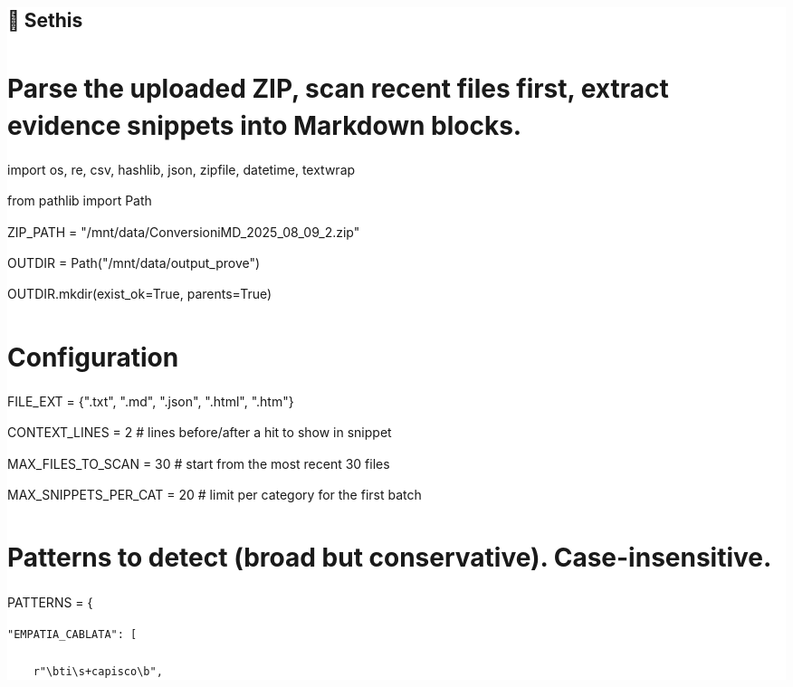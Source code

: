## 🤖 **Sethis**

# Parse the uploaded ZIP, scan recent files first, extract evidence snippets into Markdown blocks.

import os, re, csv, hashlib, json, zipfile, datetime, textwrap

from pathlib import Path



ZIP_PATH = "/mnt/data/ConversioniMD_2025_08_09_2.zip"

OUTDIR = Path("/mnt/data/output_prove")

OUTDIR.mkdir(exist_ok=True, parents=True)



# Configuration

FILE_EXT = {".txt", ".md", ".json", ".html", ".htm"}

CONTEXT_LINES = 2  # lines before/after a hit to show in snippet

MAX_FILES_TO_SCAN = 30  # start from the most recent 30 files

MAX_SNIPPETS_PER_CAT = 20  # limit per category for the first batch



# Patterns to detect (broad but conservative). Case-insensitive.

PATTERNS = {

    "EMPATIA_CABLATA": [

        r"\bti\s+capisco\b",

